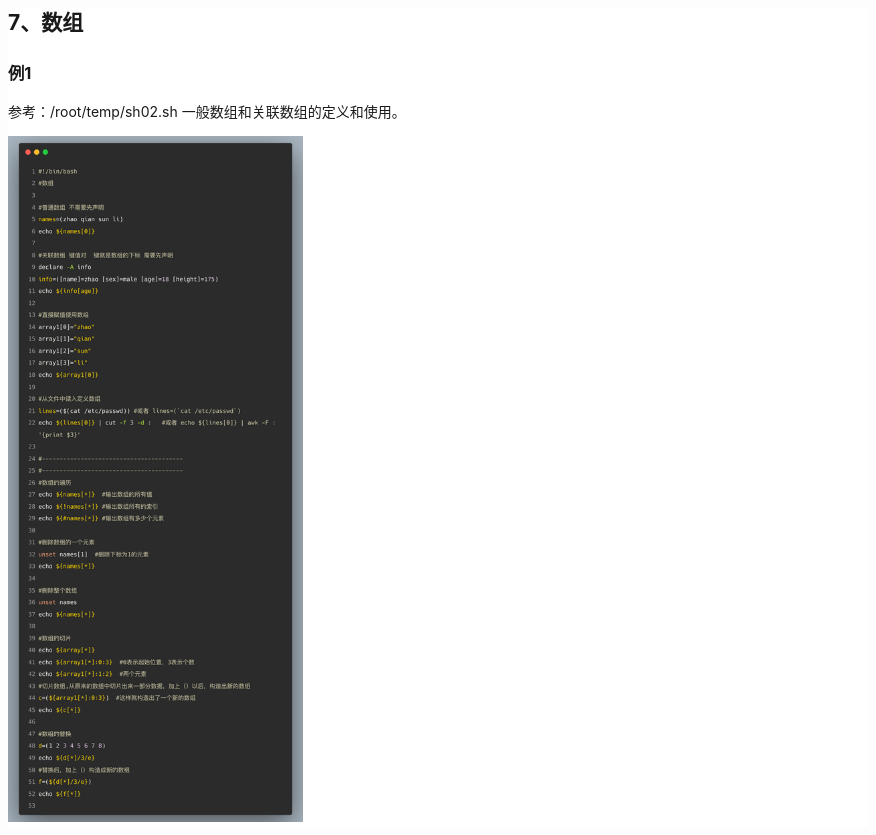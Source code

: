
## 7、数组

### 例1

参考：/root/temp/sh02.sh 一般数组和关联数组的定义和使用。

<img src="./assets/carbon (15).png" alt="carbon (15)" style="zoom:67%;" />
